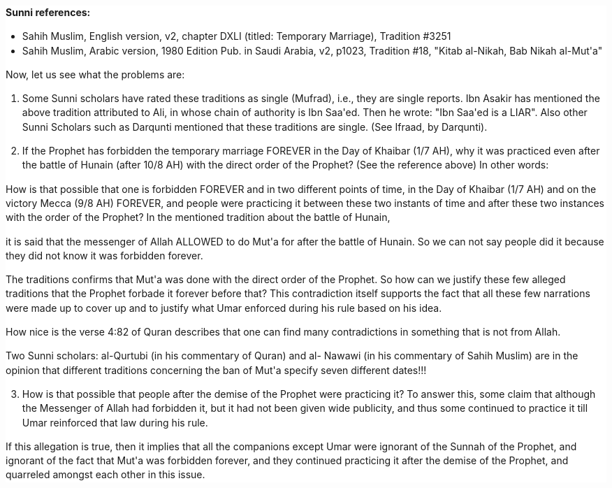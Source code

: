 **Sunni references:**

- Sahih Muslim, English version, v2, chapter DXLI (titled: Temporary
Marriage), Tradition \#3251
- Sahih Muslim, Arabic version, 1980 Edition Pub. in Saudi Arabia, v2,
p1023, Tradition \#18, "Kitab al-Nikah, Bab Nikah al-Mut'a"

Now, let us see what the problems are:

1) Some Sunni scholars have rated these traditions as single (Mufrad),
i.e., they are single reports. Ibn Asakir has mentioned the above
tradition attributed to Ali, in whose chain of authority is Ibn Saa'ed.
Then he wrote: "Ibn Saa'ed is a LIAR". Also other Sunni Scholars such as
Darqunti mentioned that these traditions are single. (See Ifraad, by
Darqunti).

2) If the Prophet has forbidden the temporary marriage FOREVER in the
Day of Khaibar (1/7 AH), why it was practiced even after the battle of
Hunain (after 10/8 AH) with the direct order of the Prophet? (See the
reference above) In other words:

How is that possible that one is forbidden FOREVER and in two different
points of time, in the Day of Khaibar (1/7 AH) and on the victory Mecca
(9/8 AH) FOREVER, and people were practicing it between these two
instants of time and after these two instances with the order of the
Prophet? In the mentioned tradition about the battle of Hunain,

it is said that the messenger of Allah ALLOWED to do Mut'a for after
the battle of Hunain. So we can not say people did it because they did
not know it was forbidden forever.

The traditions confirms that Mut'a was done with the direct order of
the Prophet. So how can we justify these few alleged traditions that the
Prophet forbade it forever before that? This contradiction itself
supports the fact that all these few narrations were made up to cover up
and to justify what Umar enforced during his rule based on his idea.

How nice is the verse 4:82 of Quran describes that one can find many
contradictions in something that is not from Allah.

Two Sunni scholars: al-Qurtubi (in his commentary of Quran) and al-
Nawawi (in his commentary of Sahih Muslim) are in the opinion that
different traditions concerning the ban of Mut'a specify seven different
dates!!!

3) How is that possible that people after the demise of the Prophet
were practicing it? To answer this, some claim that although the
Messenger of Allah had forbidden it, but it had not been given wide
publicity, and thus some continued to practice it till Umar reinforced
that law during his rule.

If this allegation is true, then it implies that all the companions
except Umar were ignorant of the Sunnah of the Prophet, and ignorant of
the fact that Mut'a was forbidden forever, and they continued practicing
it after the demise of the Prophet, and quarreled amongst each other in
this issue.
